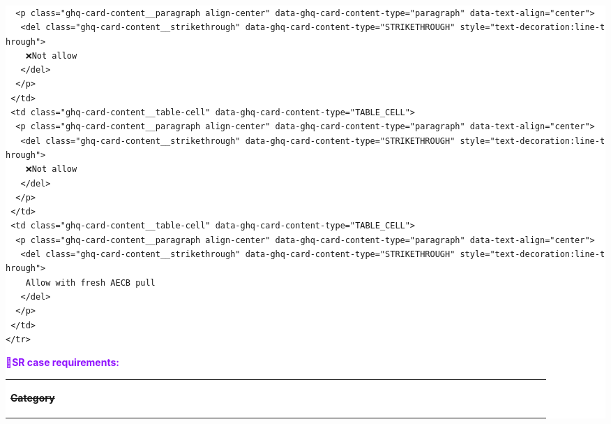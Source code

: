       <p class="ghq-card-content__paragraph align-center" data-ghq-card-content-type="paragraph" data-text-align="center">
       <del class="ghq-card-content__strikethrough" data-ghq-card-content-type="STRIKETHROUGH" style="text-decoration:line-through">
        ❌Not allow
       </del>
      </p>
     </td>
     <td class="ghq-card-content__table-cell" data-ghq-card-content-type="TABLE_CELL">
      <p class="ghq-card-content__paragraph align-center" data-ghq-card-content-type="paragraph" data-text-align="center">
       <del class="ghq-card-content__strikethrough" data-ghq-card-content-type="STRIKETHROUGH" style="text-decoration:line-through">
        ❌Not allow
       </del>
      </p>
     </td>
     <td class="ghq-card-content__table-cell" data-ghq-card-content-type="TABLE_CELL">
      <p class="ghq-card-content__paragraph align-center" data-ghq-card-content-type="paragraph" data-text-align="center">
       <del class="ghq-card-content__strikethrough" data-ghq-card-content-type="STRIKETHROUGH" style="text-decoration:line-through">
        Allow with fresh AECB pull
       </del>
      </p>
     </td>
    </tr>
   </tbody>
  </table>
 </div>
</div>
<p class="ghq-card-content__paragraph ghq-is-empty" data-ghq-card-content-type="paragraph" id="bBrlVdjxlzR1">
</p>
<p class="ghq-card-content__paragraph" data-ghq-card-content-type="paragraph" id="BRleOcru1tPt">
 <strong class="ghq-card-content__bold" data-ghq-card-content-type="BOLD">
  <span class="ghq-card-content__text-color" data-ghq-card-content-type="TEXT_COLOR" style="color:#9013fe">
   🦉SR case requirements:
  </span>
 </strong>
</p>
<div class="ghq-card-content__table-responsive-wrapper">
 <div class="ghq-card-content__table-scroller">
  <table class="ghq-card-content__table" data-ghq-card-content-is-full-width="false" data-ghq-card-content-type="TABLE" data-ghq-table-column-widths="154,160,131,100,101,129" data-ghq-table-header="true">
   <colgroup>
    <col style="width:154px"/>
    <col style="width:160px"/>
    <col style="width:131px"/>
    <col style="width:100px"/>
    <col style="width:101px"/>
    <col style="width:129px"/>
   </colgroup>
   <tbody class="ghq-card-content__table-body">
    <tr class="ghq-card-content__table-row" data-ghq-card-content-type="TABLE_ROW" id="DvDYWgPH7rh3">
     <td class="ghq-card-content__table-cell" data-ghq-card-content-type="TABLE_CELL">
      <p class="ghq-card-content__paragraph align-center" data-ghq-card-content-type="paragraph" data-text-align="center">
       <strong class="ghq-card-content__bold" data-ghq-card-content-type="BOLD">
        <del class="ghq-card-content__strikethrough" data-ghq-card-content-type="STRIKETHROUGH" style="text-decoration:line-through">
         Category
